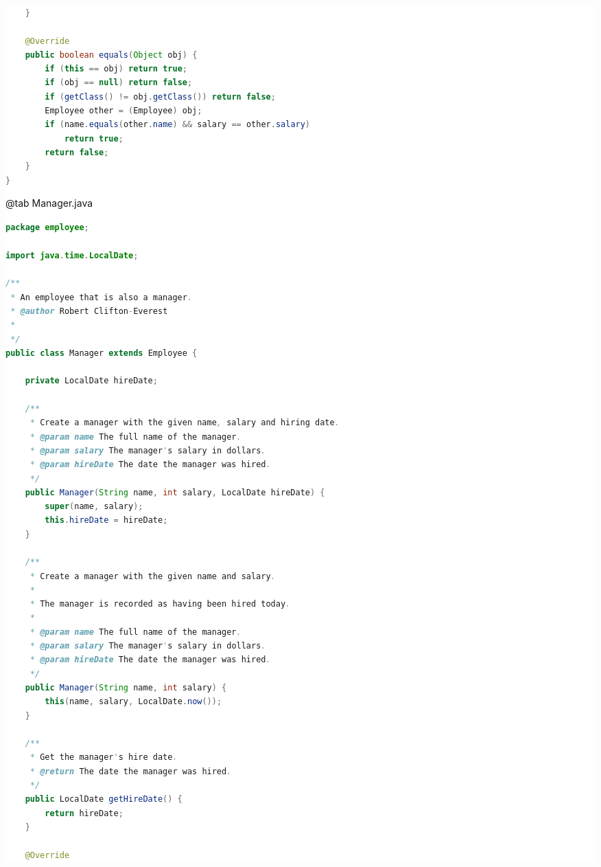 ```java
    }

    @Override
    public boolean equals(Object obj) {
        if (this == obj) return true;
        if (obj == null) return false;
        if (getClass() != obj.getClass()) return false;
        Employee other = (Employee) obj;
        if (name.equals(other.name) && salary == other.salary)
            return true;
        return false;
    }
}

```

@tab Manager.java
```java
package employee;

import java.time.LocalDate;

/**
 * An employee that is also a manager.
 * @author Robert Clifton-Everest
 *
 */
public class Manager extends Employee {

    private LocalDate hireDate;

    /**
     * Create a manager with the given name, salary and hiring date.
     * @param name The full name of the manager.
     * @param salary The manager's salary in dollars.
     * @param hireDate The date the manager was hired.
     */
    public Manager(String name, int salary, LocalDate hireDate) {
        super(name, salary);
        this.hireDate = hireDate;
    }

    /**
     * Create a manager with the given name and salary.
     *
     * The manager is recorded as having been hired today.
     *
     * @param name The full name of the manager.
     * @param salary The manager's salary in dollars.
     * @param hireDate The date the manager was hired.
     */
    public Manager(String name, int salary) {
        this(name, salary, LocalDate.now());
    }

    /**
     * Get the manager's hire date.
     * @return The date the manager was hired.
     */
    public LocalDate getHireDate() {
        return hireDate;
    }

    @Override
```